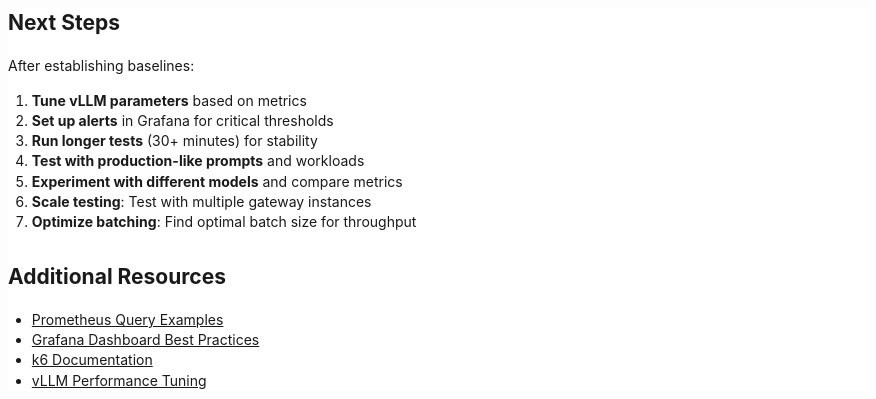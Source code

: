 ## Next Steps

After establishing baselines:

1. **Tune vLLM parameters** based on metrics
2. **Set up alerts** in Grafana for critical thresholds
3. **Run longer tests** (30+ minutes) for stability
4. **Test with production-like prompts** and workloads
5. **Experiment with different models** and compare metrics
6. **Scale testing**: Test with multiple gateway instances
7. **Optimize batching**: Find optimal batch size for throughput

## Additional Resources

- [Prometheus Query Examples](https://prometheus.io/docs/prometheus/latest/querying/examples/)
- [Grafana Dashboard Best Practices](https://grafana.com/docs/grafana/latest/dashboards/build-dashboards/best-practices/)
- [k6 Documentation](https://k6.io/docs/)
- [vLLM Performance Tuning](https://docs.vllm.ai/en/latest/performance/tuning.html)

